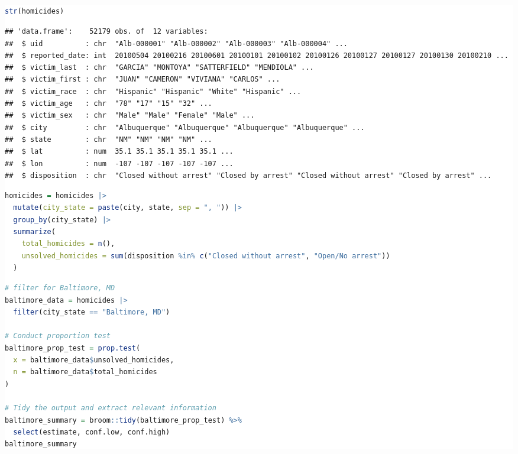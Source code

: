 ``` r
str(homicides)
```

    ## 'data.frame':    52179 obs. of  12 variables:
    ##  $ uid          : chr  "Alb-000001" "Alb-000002" "Alb-000003" "Alb-000004" ...
    ##  $ reported_date: int  20100504 20100216 20100601 20100101 20100102 20100126 20100127 20100127 20100130 20100210 ...
    ##  $ victim_last  : chr  "GARCIA" "MONTOYA" "SATTERFIELD" "MENDIOLA" ...
    ##  $ victim_first : chr  "JUAN" "CAMERON" "VIVIANA" "CARLOS" ...
    ##  $ victim_race  : chr  "Hispanic" "Hispanic" "White" "Hispanic" ...
    ##  $ victim_age   : chr  "78" "17" "15" "32" ...
    ##  $ victim_sex   : chr  "Male" "Male" "Female" "Male" ...
    ##  $ city         : chr  "Albuquerque" "Albuquerque" "Albuquerque" "Albuquerque" ...
    ##  $ state        : chr  "NM" "NM" "NM" "NM" ...
    ##  $ lat          : num  35.1 35.1 35.1 35.1 35.1 ...
    ##  $ lon          : num  -107 -107 -107 -107 -107 ...
    ##  $ disposition  : chr  "Closed without arrest" "Closed by arrest" "Closed without arrest" "Closed by arrest" ...

``` r
homicides = homicides |>
  mutate(city_state = paste(city, state, sep = ", ")) |>
  group_by(city_state) |>
  summarize(
    total_homicides = n(),
    unsolved_homicides = sum(disposition %in% c("Closed without arrest", "Open/No arrest"))
  )
```

``` r
# filter for Baltimore, MD
baltimore_data = homicides |>
  filter(city_state == "Baltimore, MD")

# Conduct proportion test
baltimore_prop_test = prop.test(
  x = baltimore_data$unsolved_homicides,
  n = baltimore_data$total_homicides
)

# Tidy the output and extract relevant information
baltimore_summary = broom::tidy(baltimore_prop_test) %>%
  select(estimate, conf.low, conf.high)
baltimore_summary
```
